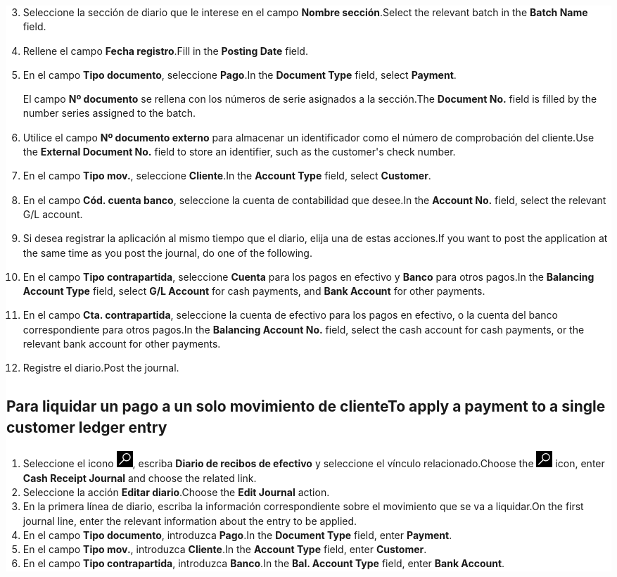 3. <span data-ttu-id="bfd20-125">Seleccione la sección de diario que le interese en el campo **Nombre sección**.</span><span class="sxs-lookup"><span data-stu-id="bfd20-125">Select the relevant batch in the **Batch Name** field.</span></span>
4. <span data-ttu-id="bfd20-126">Rellene el campo **Fecha registro**.</span><span class="sxs-lookup"><span data-stu-id="bfd20-126">Fill in the **Posting Date** field.</span></span>  
5. <span data-ttu-id="bfd20-127">En el campo **Tipo documento**, seleccione **Pago**.</span><span class="sxs-lookup"><span data-stu-id="bfd20-127">In the **Document Type** field, select **Payment**.</span></span>

    <span data-ttu-id="bfd20-128">El campo **Nº documento** se rellena con los números de serie asignados a la sección.</span><span class="sxs-lookup"><span data-stu-id="bfd20-128">The **Document No.** field is filled by the number series assigned to the batch.</span></span>  
6. <span data-ttu-id="bfd20-129">Utilice el campo **Nº documento externo** para almacenar un identificador como el número de comprobación del cliente.</span><span class="sxs-lookup"><span data-stu-id="bfd20-129">Use the **External Document No.** field to store an identifier, such as the customer's check number.</span></span>
7. <span data-ttu-id="bfd20-130">En el campo **Tipo mov.**, seleccione **Cliente**.</span><span class="sxs-lookup"><span data-stu-id="bfd20-130">In the **Account Type** field, select **Customer**.</span></span>
8. <span data-ttu-id="bfd20-131">En el campo **Cód. cuenta banco**, seleccione la cuenta de contabilidad que desee.</span><span class="sxs-lookup"><span data-stu-id="bfd20-131">In the **Account No.** field, select the relevant G/L account.</span></span>
9. <span data-ttu-id="bfd20-132">Si desea registrar la aplicación al mismo tiempo que el diario, elija una de estas acciones.</span><span class="sxs-lookup"><span data-stu-id="bfd20-132">If you want to post the application at the same time as you post the journal, do one of the following.</span></span>
10. <span data-ttu-id="bfd20-133">En el campo **Tipo contrapartida**, seleccione **Cuenta** para los pagos en efectivo y **Banco** para otros pagos.</span><span class="sxs-lookup"><span data-stu-id="bfd20-133">In the **Balancing Account Type** field, select **G/L Account** for cash payments, and **Bank Account** for other payments.</span></span>
11. <span data-ttu-id="bfd20-134">En el campo **Cta. contrapartida**, seleccione la cuenta de efectivo para los pagos en efectivo, o la cuenta del banco correspondiente para otros pagos.</span><span class="sxs-lookup"><span data-stu-id="bfd20-134">In the **Balancing Account No.** field, select the cash account for cash payments, or the relevant bank account for other payments.</span></span>
12. <span data-ttu-id="bfd20-135">Registre el diario.</span><span class="sxs-lookup"><span data-stu-id="bfd20-135">Post the journal.</span></span>

## <a name="to-apply-a-payment-to-a-single-customer-ledger-entry"></a><span data-ttu-id="bfd20-136">Para liquidar un pago a un solo movimiento de cliente</span><span class="sxs-lookup"><span data-stu-id="bfd20-136">To apply a payment to a single customer ledger entry</span></span>
1. <span data-ttu-id="bfd20-137">Seleccione el icono ![Buscar página o informe](media/ui-search/search_small.png "icono Buscar página o informe"), escriba **Diario de recibos de efectivo** y seleccione el vínculo relacionado.</span><span class="sxs-lookup"><span data-stu-id="bfd20-137">Choose the ![Search for Page or Report](media/ui-search/search_small.png "Search for Page or Report icon") icon, enter **Cash Receipt Journal** and choose the related link.</span></span>
2. <span data-ttu-id="bfd20-138">Seleccione la acción **Editar diario**.</span><span class="sxs-lookup"><span data-stu-id="bfd20-138">Choose the **Edit Journal** action.</span></span>
3. <span data-ttu-id="bfd20-139">En la primera línea de diario, escriba la información correspondiente sobre el movimiento que se va a liquidar.</span><span class="sxs-lookup"><span data-stu-id="bfd20-139">On the first journal line, enter the relevant information about the entry to be applied.</span></span>
4. <span data-ttu-id="bfd20-140">En el campo **Tipo documento**, introduzca **Pago**.</span><span class="sxs-lookup"><span data-stu-id="bfd20-140">In the **Document Type** field, enter **Payment**.</span></span>
5. <span data-ttu-id="bfd20-141">En el campo **Tipo mov.**, introduzca **Cliente**.</span><span class="sxs-lookup"><span data-stu-id="bfd20-141">In the **Account Type** field, enter **Customer**.</span></span>
6. <span data-ttu-id="bfd20-142">En el campo **Tipo contrapartida**, introduzca **Banco**.</span><span class="sxs-lookup"><span data-stu-id="bfd20-142">In the **Bal. Account Type** field, enter **Bank Account**.</span></span>